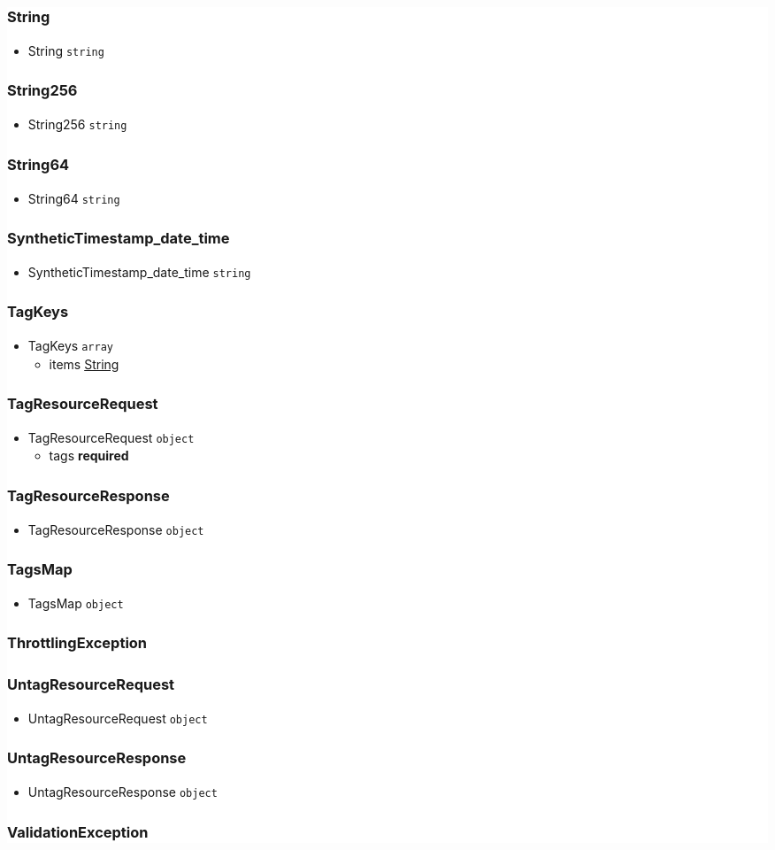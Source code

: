 
### String
* String `string`

### String256
* String256 `string`

### String64
* String64 `string`

### SyntheticTimestamp_date_time
* SyntheticTimestamp_date_time `string`

### TagKeys
* TagKeys `array`
  * items [String](#string)

### TagResourceRequest
* TagResourceRequest `object`
  * tags **required**

### TagResourceResponse
* TagResourceResponse `object`

### TagsMap
* TagsMap `object`

### ThrottlingException


### UntagResourceRequest
* UntagResourceRequest `object`

### UntagResourceResponse
* UntagResourceResponse `object`

### ValidationException



